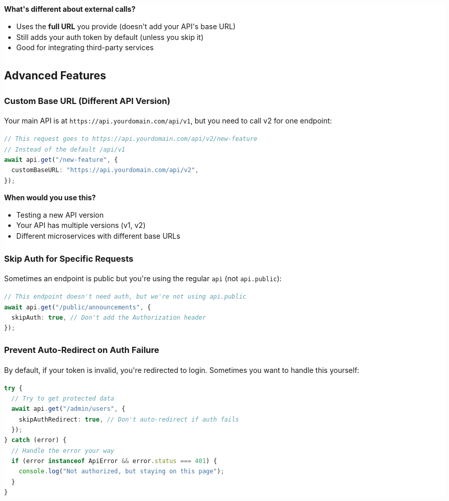 **What's different about external calls?**
- Uses the **full URL** you provide (doesn't add your API's base URL)
- Still adds your auth token by default (unless you skip it)
- Good for integrating third-party services

## Advanced Features

### Custom Base URL (Different API Version)

Your main API is at `https://api.yourdomain.com/api/v1`, but you need to call v2 for one endpoint:

```typescript
// This request goes to https://api.yourdomain.com/api/v2/new-feature
// Instead of the default /api/v1
await api.get("/new-feature", {
  customBaseURL: "https://api.yourdomain.com/api/v2",
});
```

**When would you use this?**
- Testing a new API version
- Your API has multiple versions (v1, v2)
- Different microservices with different base URLs

### Skip Auth for Specific Requests

Sometimes an endpoint is public but you're using the regular `api` (not `api.public`):

```typescript
// This endpoint doesn't need auth, but we're not using api.public
await api.get("/public/announcements", {
  skipAuth: true, // Don't add the Authorization header
});
```

### Prevent Auto-Redirect on Auth Failure

By default, if your token is invalid, you're redirected to login. Sometimes you want to handle this yourself:

```typescript
try {
  // Try to get protected data
  await api.get("/admin/users", {
    skipAuthRedirect: true, // Don't auto-redirect if auth fails
  });
} catch (error) {
  // Handle the error your way
  if (error instanceof ApiError && error.status === 401) {
    console.log("Not authorized, but staying on this page");
  }
}
```
